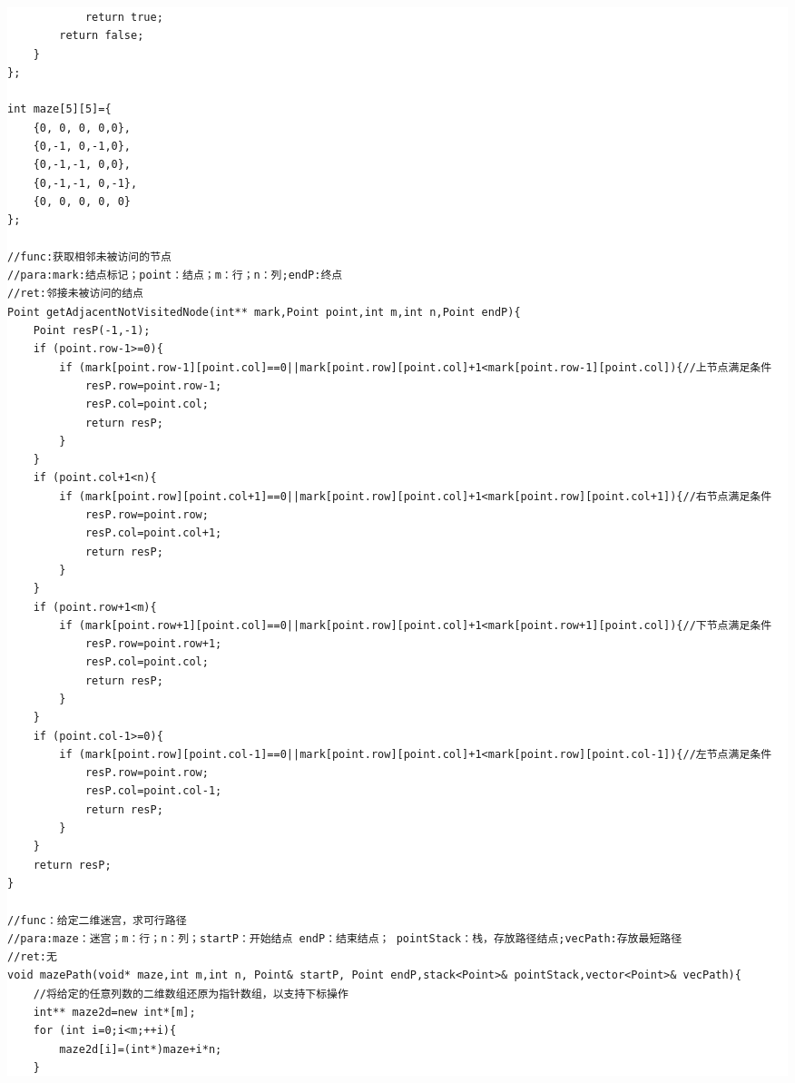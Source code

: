 ```
            return true;
        return false;
    }
};

int maze[5][5]={
    {0, 0, 0, 0,0},
    {0,-1, 0,-1,0},
    {0,-1,-1, 0,0},
    {0,-1,-1, 0,-1},
    {0, 0, 0, 0, 0}
};

//func:获取相邻未被访问的节点
//para:mark:结点标记；point：结点；m：行；n：列;endP:终点
//ret:邻接未被访问的结点
Point getAdjacentNotVisitedNode(int** mark,Point point,int m,int n,Point endP){
    Point resP(-1,-1);
    if (point.row-1>=0){
        if (mark[point.row-1][point.col]==0||mark[point.row][point.col]+1<mark[point.row-1][point.col]){//上节点满足条件
            resP.row=point.row-1;
            resP.col=point.col;
            return resP;
        }
    }
    if (point.col+1<n){
        if (mark[point.row][point.col+1]==0||mark[point.row][point.col]+1<mark[point.row][point.col+1]){//右节点满足条件
            resP.row=point.row;
            resP.col=point.col+1;
            return resP;
        }
    }
    if (point.row+1<m){
        if (mark[point.row+1][point.col]==0||mark[point.row][point.col]+1<mark[point.row+1][point.col]){//下节点满足条件
            resP.row=point.row+1;
            resP.col=point.col;
            return resP;
        }
    }
    if (point.col-1>=0){
        if (mark[point.row][point.col-1]==0||mark[point.row][point.col]+1<mark[point.row][point.col-1]){//左节点满足条件
            resP.row=point.row;
            resP.col=point.col-1;
            return resP;
        }
    }
    return resP;
}

//func：给定二维迷宫，求可行路径
//para:maze：迷宫；m：行；n：列；startP：开始结点 endP：结束结点； pointStack：栈，存放路径结点;vecPath:存放最短路径
//ret:无
void mazePath(void* maze,int m,int n, Point& startP, Point endP,stack<Point>& pointStack,vector<Point>& vecPath){
    //将给定的任意列数的二维数组还原为指针数组，以支持下标操作
    int** maze2d=new int*[m];
    for (int i=0;i<m;++i){
        maze2d[i]=(int*)maze+i*n;
    }
```